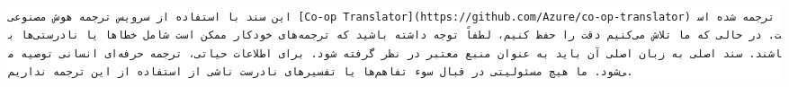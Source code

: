 ```output
این سند با استفاده از سرویس ترجمه هوش مصنوعی [Co-op Translator](https://github.com/Azure/co-op-translator) ترجمه شده است. در حالی که ما تلاش می‌کنیم دقت را حفظ کنیم، لطفاً توجه داشته باشید که ترجمه‌های خودکار ممکن است شامل خطاها یا نادرستی‌ها باشند. سند اصلی به زبان اصلی آن باید به عنوان منبع معتبر در نظر گرفته شود. برای اطلاعات حیاتی، ترجمه حرفه‌ای انسانی توصیه می‌شود. ما هیچ مسئولیتی در قبال سوء تفاهم‌ها یا تفسیرهای نادرست ناشی از استفاده از این ترجمه نداریم.
